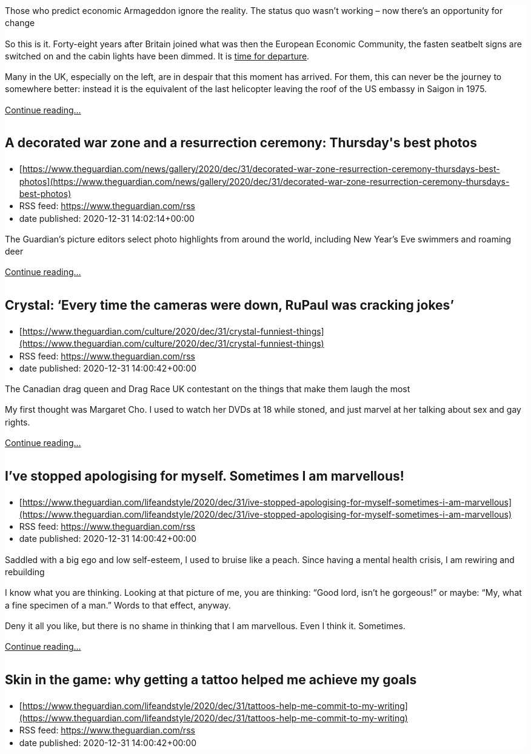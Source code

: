 <p>Those who predict economic Armageddon ignore the reality. The status quo wasn’t working – now there’s an opportunity for change<br /></p><p>So this is it. Forty-eight years after Britain joined what was then the European Economic Community, the fasten seatbelt signs are switched on and the cabin lights have been dimmed. It is <a href="https://www.theguardian.com/politics/2020/dec/24/uk-eu-agree-brexit-trade-deal-agreement">time for departure</a>.</p><p>Many in the UK, especially on the left, are in despair that this moment has arrived. For them, this can never be the journey to somewhere better: instead it is the equivalent of the last helicopter leaving the roof of the US embassy in Saigon in 1975.</p> <a href="https://www.theguardian.com/commentisfree/2020/dec/31/the-left-brexit-economic-uk">Continue reading...</a>

## A decorated war zone and a resurrection ceremony: Thursday's best photos
 - [https://www.theguardian.com/news/gallery/2020/dec/31/decorated-war-zone-resurrection-ceremony-thursdays-best-photos](https://www.theguardian.com/news/gallery/2020/dec/31/decorated-war-zone-resurrection-ceremony-thursdays-best-photos)
 - RSS feed: https://www.theguardian.com/rss
 - date published: 2020-12-31 14:02:14+00:00

<p>The Guardian’s picture editors select photo highlights from around the world, including New Year’s Eve swimmers and roaming deer</p> <a href="https://www.theguardian.com/news/gallery/2020/dec/31/decorated-war-zone-resurrection-ceremony-thursdays-best-photos">Continue reading...</a>

## Crystal: ‘Every time the cameras were down, RuPaul was cracking jokes’
 - [https://www.theguardian.com/culture/2020/dec/31/crystal-funniest-things](https://www.theguardian.com/culture/2020/dec/31/crystal-funniest-things)
 - RSS feed: https://www.theguardian.com/rss
 - date published: 2020-12-31 14:00:42+00:00

<p>The Canadian drag queen and Drag Race UK contestant on the things that make them laugh the most<br /></p><p>My first thought was Margaret Cho. I used to watch her DVDs at 18 while stoned, and just marvel at her talking about sex and gay rights.</p> <a href="https://www.theguardian.com/culture/2020/dec/31/crystal-funniest-things">Continue reading...</a>

## I’ve stopped apologising for myself. Sometimes I am marvellous!
 - [https://www.theguardian.com/lifeandstyle/2020/dec/31/ive-stopped-apologising-for-myself-sometimes-i-am-marvellous](https://www.theguardian.com/lifeandstyle/2020/dec/31/ive-stopped-apologising-for-myself-sometimes-i-am-marvellous)
 - RSS feed: https://www.theguardian.com/rss
 - date published: 2020-12-31 14:00:42+00:00

<p>Saddled with a big ego and low self-esteem, I used to bruise like a peach. Since having a mental health crisis, I am rewiring and rebuilding</p><p>I know what you are thinking. Looking at that picture of me, you are thinking: “Good lord, isn’t he gorgeous!” or maybe: “My, what a fine specimen of a man.” Words to that effect, anyway.</p><p>Deny it all you like, but there is no shame in thinking that I am marvellous. Even I think it. Sometimes.</p> <a href="https://www.theguardian.com/lifeandstyle/2020/dec/31/ive-stopped-apologising-for-myself-sometimes-i-am-marvellous">Continue reading...</a>

## Skin in the game: why getting a tattoo helped me achieve my goals
 - [https://www.theguardian.com/lifeandstyle/2020/dec/31/tattoos-help-me-commit-to-my-writing](https://www.theguardian.com/lifeandstyle/2020/dec/31/tattoos-help-me-commit-to-my-writing)
 - RSS feed: https://www.theguardian.com/rss
 - date published: 2020-12-31 14:00:42+00:00
